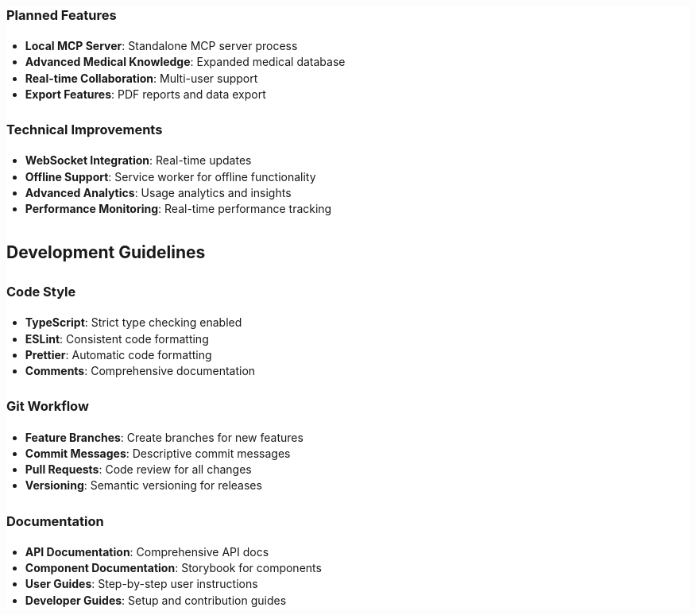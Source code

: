 ### Planned Features
- **Local MCP Server**: Standalone MCP server process
- **Advanced Medical Knowledge**: Expanded medical database
- **Real-time Collaboration**: Multi-user support
- **Export Features**: PDF reports and data export

### Technical Improvements
- **WebSocket Integration**: Real-time updates
- **Offline Support**: Service worker for offline functionality
- **Advanced Analytics**: Usage analytics and insights
- **Performance Monitoring**: Real-time performance tracking

## Development Guidelines

### Code Style
- **TypeScript**: Strict type checking enabled
- **ESLint**: Consistent code formatting
- **Prettier**: Automatic code formatting
- **Comments**: Comprehensive documentation

### Git Workflow
- **Feature Branches**: Create branches for new features
- **Commit Messages**: Descriptive commit messages
- **Pull Requests**: Code review for all changes
- **Versioning**: Semantic versioning for releases

### Documentation
- **API Documentation**: Comprehensive API docs
- **Component Documentation**: Storybook for components
- **User Guides**: Step-by-step user instructions
- **Developer Guides**: Setup and contribution guides